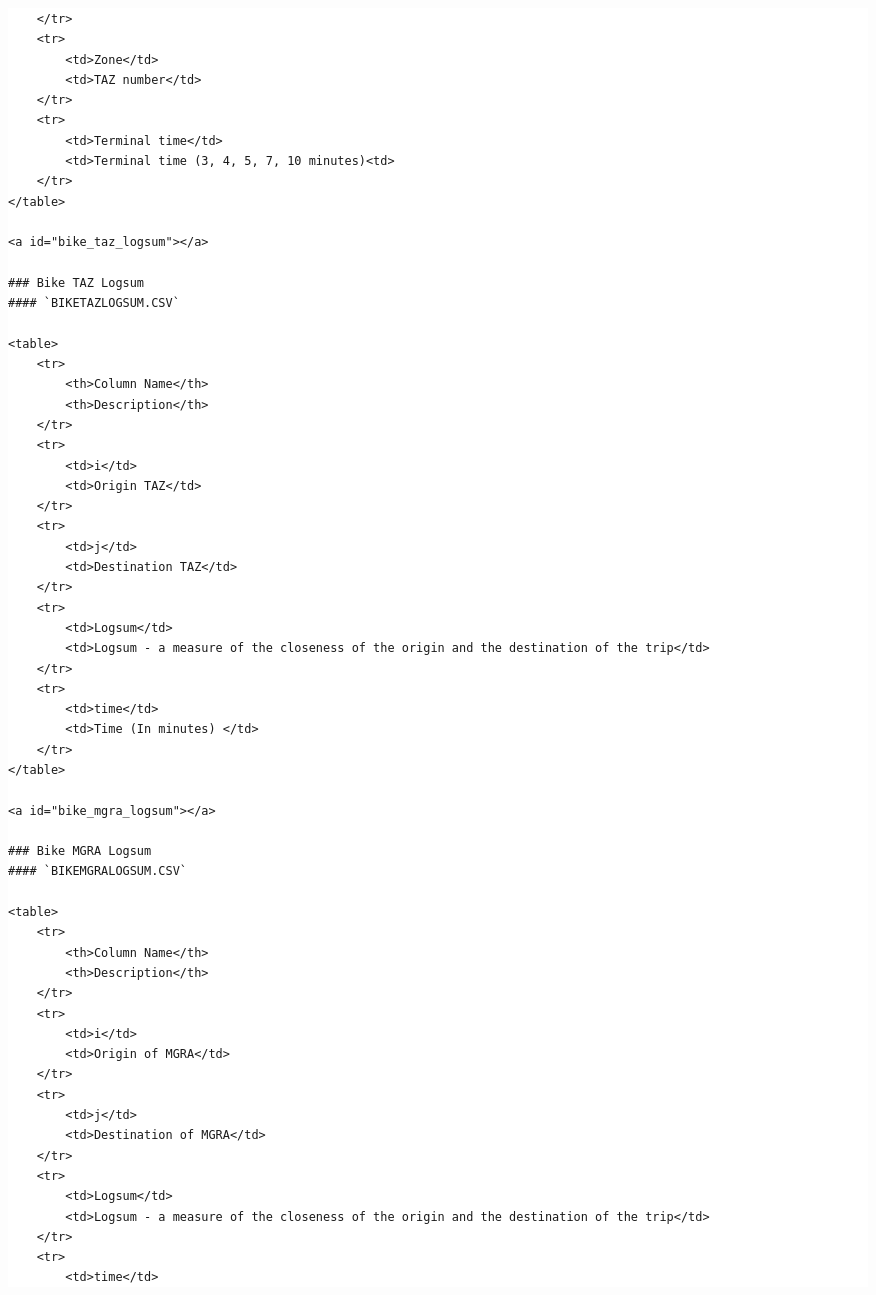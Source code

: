 ```
    </tr>
    <tr>
        <td>Zone</td>
        <td>TAZ number</td>
    </tr>
    <tr>
        <td>Terminal time</td>
        <td>Terminal time (3, 4, 5, 7, 10 minutes)<td>
    </tr>
</table>

<a id="bike_taz_logsum"></a>

### Bike TAZ Logsum
#### `BIKETAZLOGSUM.CSV`

<table>
    <tr>
        <th>Column Name</th>
        <th>Description</th>
    </tr>
    <tr>
        <td>i</td>
        <td>Origin TAZ</td>
    </tr>
    <tr>
        <td>j</td>
        <td>Destination TAZ</td>
    </tr>
    <tr>
        <td>Logsum</td>
        <td>Logsum - a measure of the closeness of the origin and the destination of the trip</td>
    </tr>
    <tr>
        <td>time</td>
        <td>Time (In minutes) </td>
    </tr>
</table>

<a id="bike_mgra_logsum"></a>

### Bike MGRA Logsum
#### `BIKEMGRALOGSUM.CSV`

<table>
    <tr>
        <th>Column Name</th>
        <th>Description</th>
    </tr>
    <tr>
        <td>i</td>
        <td>Origin of MGRA</td>
    </tr>
    <tr>
        <td>j</td>
        <td>Destination of MGRA</td>
    </tr>
    <tr>
        <td>Logsum</td>
        <td>Logsum - a measure of the closeness of the origin and the destination of the trip</td>
    </tr>
    <tr>
        <td>time</td>
```